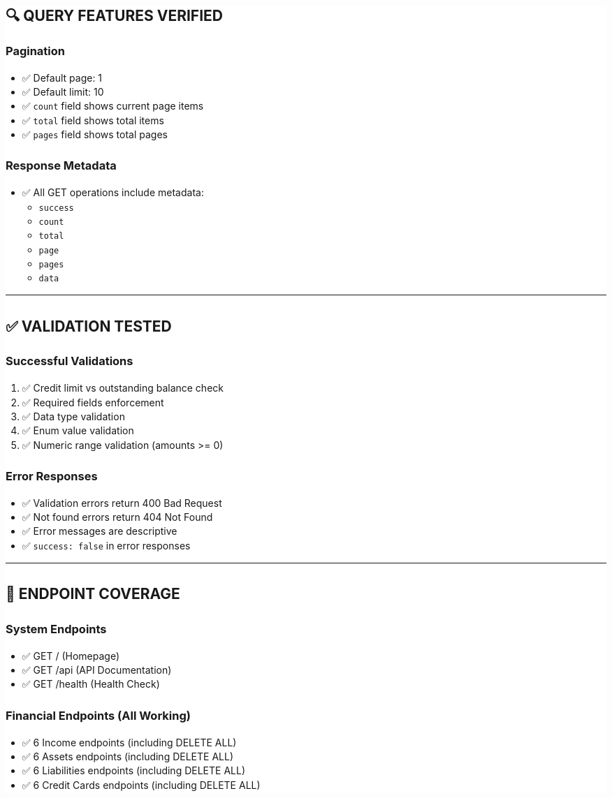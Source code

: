 
## 🔍 QUERY FEATURES VERIFIED

### Pagination
- ✅ Default page: 1
- ✅ Default limit: 10
- ✅ `count` field shows current page items
- ✅ `total` field shows total items
- ✅ `pages` field shows total pages

### Response Metadata
- ✅ All GET operations include metadata:
  - `success`
  - `count`
  - `total`
  - `page`
  - `pages`
  - `data`

---

## ✅ VALIDATION TESTED

### Successful Validations
1. ✅ Credit limit vs outstanding balance check
2. ✅ Required fields enforcement
3. ✅ Data type validation
4. ✅ Enum value validation
5. ✅ Numeric range validation (amounts >= 0)

### Error Responses
- ✅ Validation errors return 400 Bad Request
- ✅ Not found errors return 404 Not Found
- ✅ Error messages are descriptive
- ✅ `success: false` in error responses

---

## 🎯 ENDPOINT COVERAGE

### System Endpoints
- ✅ GET / (Homepage)
- ✅ GET /api (API Documentation)
- ✅ GET /health (Health Check)

### Financial Endpoints (All Working)
- ✅ 6 Income endpoints (including DELETE ALL)
- ✅ 6 Assets endpoints (including DELETE ALL)
- ✅ 6 Liabilities endpoints (including DELETE ALL)
- ✅ 6 Credit Cards endpoints (including DELETE ALL)
